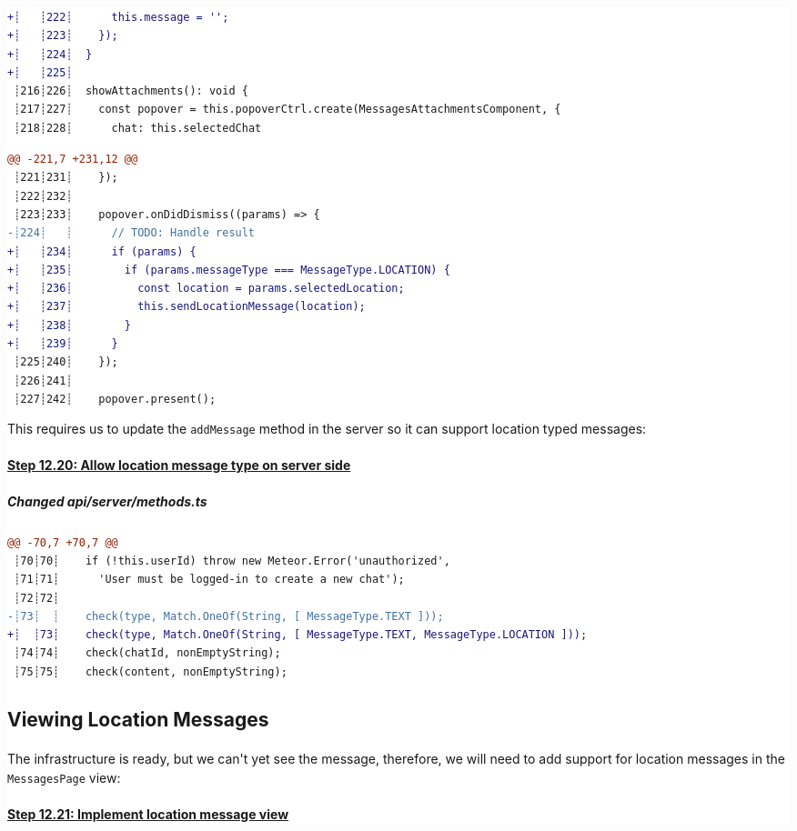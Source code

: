 ```diff
+┊   ┊222┊      this.message = '';
+┊   ┊223┊    });
+┊   ┊224┊  }
+┊   ┊225┊
 ┊216┊226┊  showAttachments(): void {
 ┊217┊227┊    const popover = this.popoverCtrl.create(MessagesAttachmentsComponent, {
 ┊218┊228┊      chat: this.selectedChat
```
```diff
@@ -221,7 +231,12 @@
 ┊221┊231┊    });
 ┊222┊232┊
 ┊223┊233┊    popover.onDidDismiss((params) => {
-┊224┊   ┊      // TODO: Handle result
+┊   ┊234┊      if (params) {
+┊   ┊235┊        if (params.messageType === MessageType.LOCATION) {
+┊   ┊236┊          const location = params.selectedLocation;
+┊   ┊237┊          this.sendLocationMessage(location);
+┊   ┊238┊        }
+┊   ┊239┊      }
 ┊225┊240┊    });
 ┊226┊241┊
 ┊227┊242┊    popover.present();
```

[}]: #

This requires us to update the `addMessage` method in the server so it can support location typed messages:

[{]: <helper> (diffStep "12.20")

#### [Step 12.20: Allow location message type on server side](https://github.com/Urigo/Ionic2CLI-Meteor-WhatsApp/commit/6e9d881d)

##### Changed api&#x2F;server&#x2F;methods.ts
```diff
@@ -70,7 +70,7 @@
 ┊70┊70┊    if (!this.userId) throw new Meteor.Error('unauthorized',
 ┊71┊71┊      'User must be logged-in to create a new chat');
 ┊72┊72┊
-┊73┊  ┊    check(type, Match.OneOf(String, [ MessageType.TEXT ]));
+┊  ┊73┊    check(type, Match.OneOf(String, [ MessageType.TEXT, MessageType.LOCATION ]));
 ┊74┊74┊    check(chatId, nonEmptyString);
 ┊75┊75┊    check(content, nonEmptyString);
```

[}]: #

## Viewing Location Messages

The infrastructure is ready, but we can't yet see the message, therefore, we will need to add support for location messages in the `MessagesPage` view:

[{]: <helper> (diffStep "12.21")

#### [Step 12.21: Implement location message view](https://github.com/Urigo/Ionic2CLI-Meteor-WhatsApp/commit/91fd349a)


[{]: <helper> (diffStep "12.3")
[{]: <helper> (diffStep "12.4")
[{]: <helper> (diffStep "12.5")
[{]: <helper> (diffStep "12.6")
[{]: <helper> (diffStep "12.7")
[{]: <helper> (diffStep "12.8")
[{]: <helper> (diffStep "12.9")
[{]: <helper> (diffStep "12.10")
[{]: <helper> (diffStep "12.11")
[{]: <helper> (diffStep "12.12")
[{]: <helper> (diffStep "12.13")
[{]: <helper> (diffStep "12.14")
[{]: <helper> (diffStep "12.15")
[{]: <helper> (diffStep "12.16")
[{]: <helper> (diffStep "12.17")
[{]: <helper> (diffStep "12.18")
[{]: <helper> (diffStep "12.19")
[{]: <helper> (diffStep "12.22")
[{]: <helper> (diffStep "12.23")
[{]: <helper> (navStep nextRef="https://angular-meteor.com/tutorials/whatsapp2/ionic/file-upload" prevRef="https://angular-meteor.com/tutorials/whatsapp2/ionic/android-testing")